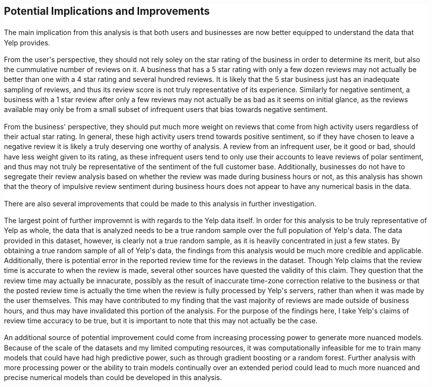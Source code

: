 ## Potential Implications and Improvements

The main implication from this analysis is that both users and businesses are now better equipped to understand the data that Yelp provides. 

From the user's perspective, they should not rely soley on the star rating of the business in order to determine its merit, but also the cummulative number of reviews on it. A business that has a 5 star rating with only a few dozen reviews may not actually be better than one with a 4 star rating and several hundred reviews. It is likely that the 5 star business just has an inadequate sampling of reviews, and thus its review score is not truly representative of its experience. Similarly for negative sentiment, a business with a 1 star review after only a few reviews may not actually be as bad as it seems on initial glance, as the reviews available may only be from a small subset of infrequent users that bias towards negative sentiment.

From the business' perspective, they should put much more weight on reviews that come from high activity users regardless of their actual star rating. In general, these high activity users trend towards positive sentiment, so if they have chosen to leave a negative review it is likely a truly deserving one worthy of analysis. A review from an infrequent user, be it good or bad, should have less weight given to its rating, as these infrequent users tend to only use their accounts to leave reviews of polar sentiment, and thus may not truly be representative of the sentiment of the full customer base. Additionally, businesses do not have to segregate their review analysis based on whether the review was made during business hours or not, as this analysis has shown that the theory of impulsive review sentiment during business hours does not appear to have any numerical basis in the data.

There are also several improvements that could be made to this analysis in further investigation.

The largest point of further improvemnt is with regards to the Yelp data itself. In order for this analysis to be truly representative of Yelp as whole, the data that is analyzed needs to be a true random sample over the full population of Yelp's data. The data provided in this dataset, however, is clearly not a true random sample, as it is heavily concentrated in just a few states. By obtaining a true random sample of all of Yelp's data, the findings from this analysis would be much more credible and applicable. Additionally, there is potential error in the reported review time for the reviews in the dataset. Though Yelp claims that the review time is accurate to when the review is made, several other sources have quested the validity of this claim. They question that the review time may actually be innacurate, possibly as the result of inaccurate time-zone correction relative to the business or that the posted review time is actually the time when the review is fully processed by Yelp's servers, rather than when it was made by the user themselves. This may have contributed to my finding that the vast majority of reviews are made outside of business hours, and thus may have invalidated this portion of the analysis. For the purpose of the findings here, I take Yelp's claims of review time accuracy to be true, but it is important to note that this may not actually be the case. 

An additional source of potential improvement could come from increasing processing power to generate more nuanced models. Because of the scale of the datasets and my limited computing resources, it was computationally infeasible for me to train many models that could have had high predictive power, such as through gradient boosting or a random forest. Further analysis with more processing power or the ability to train models continually over an extended period could lead to much more nuanced and precise numerical models than could be developed in this analysis.


